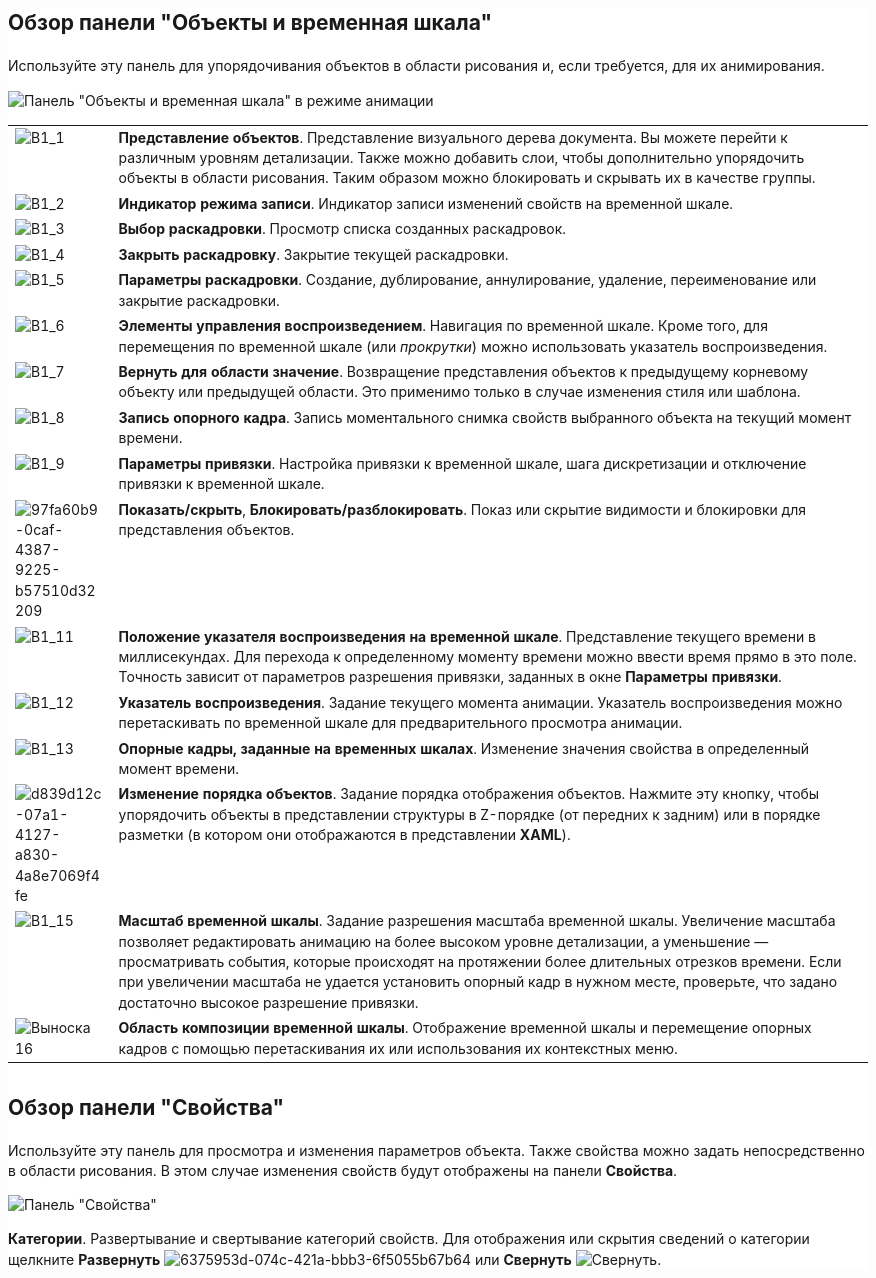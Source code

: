 ##  <a name="Objects"></a> Обзор панели "Объекты и временная шкала"  
 Используйте эту панель для упорядочивания объектов в области рисования и, если требуется, для их анимирования.  
  
 ![Панель "Объекты и временная шкала" в режиме анимации](../designers/media/b5-object-timeline-animation.png "b5_object_timeline_animation")  
  
|||  
|-|-|  
|![](../designers/media/b1-1.png "B1_1")|**Представление объектов**. Представление визуального дерева документа. Вы можете перейти к различным уровням детализации. Также можно добавить слои, чтобы дополнительно упорядочить объекты в области рисования. Таким образом можно блокировать и скрывать их в качестве группы.|  
|![](../designers/media/b1-2.png "B1_2")|**Индикатор режима записи**. Индикатор записи изменений свойств на временной шкале.|  
|![](../designers/media/b1-3.png "B1_3")|**Выбор раскадровки**. Просмотр списка созданных раскадровок.|  
|![](../designers/media/b1-4.png "B1_4")|**Закрыть раскадровку**. Закрытие текущей раскадровки.|  
|![](../designers/media/b1-5.png "B1_5")|**Параметры раскадровки**. Создание, дублирование, аннулирование, удаление, переименование или закрытие раскадровки.|  
|![](../designers/media/b1-6.png "B1_6")|**Элементы управления воспроизведением**. Навигация по временной шкале. Кроме того, для перемещения по временной шкале (или *прокрутки*) можно использовать указатель воспроизведения.|  
|![](../designers/media/b1-7.png "B1_7")|**Вернуть для области значение**. Возвращение представления объектов к предыдущему корневому объекту или предыдущей области. Это применимо только в случае изменения стиля или шаблона.|  
|![](../designers/media/b1-8.png "B1_8")|**Запись опорного кадра**. Запись моментального снимка свойств выбранного объекта на текущий момент времени.|  
|![](../designers/media/b1-9.png "B1_9")|**Параметры привязки**. Настройка привязки к временной шкале, шага дискретизации и отключение привязки к временной шкале.|  
|![](../designers/media/97fa60b9-0caf-4387-9225-b57510d32209.png "97fa60b9-0caf-4387-9225-b57510d32209")|**Показать/скрыть**, **Блокировать/разблокировать**. Показ или скрытие видимости и блокировки для представления объектов.|  
|![](../designers/media/b1-11.png "B1_11")|**Положение указателя воспроизведения на временной шкале**. Представление текущего времени в миллисекундах. Для перехода к определенному моменту времени можно ввести время прямо в это поле. Точность зависит от параметров разрешения привязки, заданных в окне **Параметры привязки**.|  
|![](../designers/media/b1-12.png "B1_12")|**Указатель воспроизведения**. Задание текущего момента анимации. Указатель воспроизведения можно перетаскивать по временной шкале для предварительного просмотра анимации.|  
|![](../designers/media/b1-13.png "B1_13")|**Опорные кадры, заданные на временных шкалах**. Изменение значения свойства в определенный момент времени.|  
|![](../designers/media/d839d12c-07a1-4127-a830-4a8e7069f4fe.png "d839d12c-07a1-4127-a830-4a8e7069f4fe")|**Изменение порядка объектов**. Задание порядка отображения объектов. Нажмите эту кнопку, чтобы упорядочить объекты в представлении структуры в Z-порядке (от передних к задним) или в порядке разметки (в котором они отображаются в представлении **XAML**).|  
|![](../designers/media/b1-15.png "B1_15")|**Масштаб временной шкалы**. Задание разрешения масштаба временной шкалы. Увеличение масштаба позволяет редактировать анимацию на более высоком уровне детализации, а уменьшение — просматривать события, которые происходят на протяжении более длительных отрезков времени. Если при увеличении масштаба не удается установить опорный кадр в нужном месте, проверьте, что задано достаточно высокое разрешение привязки.|  
|![Выноска 16](../designers/media/b5-label-16.png "b5_label_16")|**Область композиции временной шкалы**. Отображение временной шкалы и перемещение опорных кадров с помощью перетаскивания их или использования их контекстных меню.|  
  
##  <a name="Properties"></a> Обзор панели "Свойства"  
 Используйте эту панель для просмотра и изменения параметров объекта. Также свойства можно задать непосредственно в области рисования. В этом случае изменения свойств будут отображены на панели **Свойства**.  
  
 ![Панель "Свойства"](../designers/media/blend5-properties-panel.png "Blend5_properties_panel")  
  
 **Категории**. Развертывание и свертывание категорий свойств. Для отображения или скрытия сведений о категории щелкните **Развернуть** ![](../designers/media/6375953d-074c-421a-bbb3-6f5055b67b64.png "6375953d-074c-421a-bbb3-6f5055b67b64") или **Свернуть** ![Свернуть](../designers/media/b5-collapse-button.png "b5_collapse_button").  
  